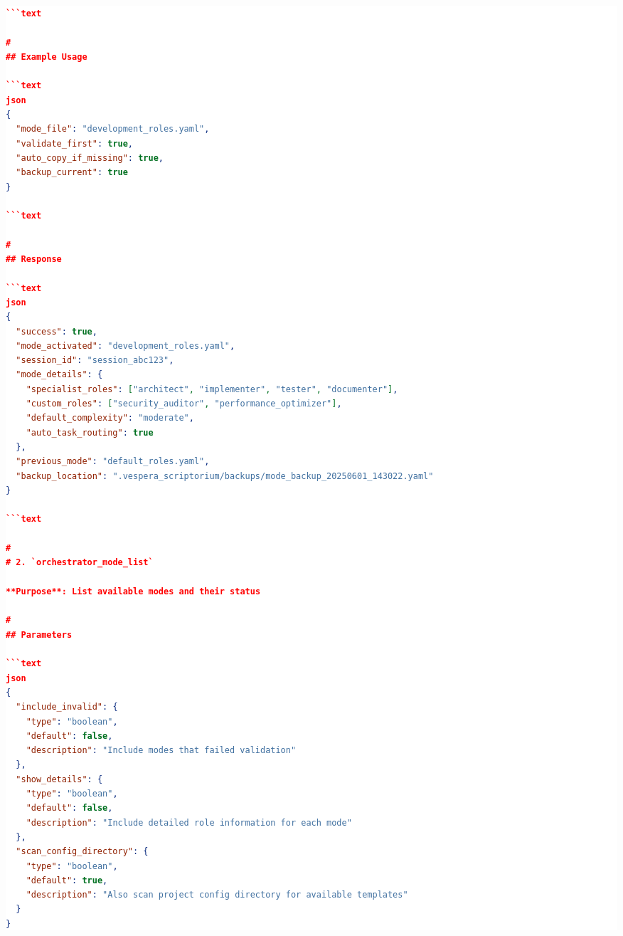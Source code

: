```json
```text

#
## Example Usage

```text
json
{
  "mode_file": "development_roles.yaml",
  "validate_first": true,
  "auto_copy_if_missing": true,
  "backup_current": true
}

```text

#
## Response

```text
json
{
  "success": true,
  "mode_activated": "development_roles.yaml",
  "session_id": "session_abc123",
  "mode_details": {
    "specialist_roles": ["architect", "implementer", "tester", "documenter"],
    "custom_roles": ["security_auditor", "performance_optimizer"],
    "default_complexity": "moderate",
    "auto_task_routing": true
  },
  "previous_mode": "default_roles.yaml",
  "backup_location": ".vespera_scriptorium/backups/mode_backup_20250601_143022.yaml"
}

```text

#
# 2. `orchestrator_mode_list`

**Purpose**: List available modes and their status

#
## Parameters

```text
json
{
  "include_invalid": {
    "type": "boolean",
    "default": false,
    "description": "Include modes that failed validation"
  },
  "show_details": {
    "type": "boolean", 
    "default": false,
    "description": "Include detailed role information for each mode"
  },
  "scan_config_directory": {
    "type": "boolean",
    "default": true,
    "description": "Also scan project config directory for available templates"
  }
}
```